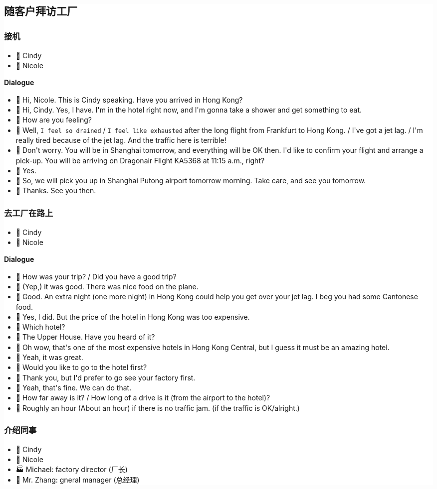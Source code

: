 

## 随客户拜访工厂 

### 接机

- 📕 Cindy
- 📗 Nicole

**Dialogue**
- 📕 Hi, Nicole. This is Cindy speaking. Have you arrived in Hong Kong?
- 📗 Hi, Cindy. Yes, I have. I'm in the hotel right now, and I'm gonna take a shower and get something to eat.
- 📕 How are you feeling?
- 📗 Well, `I feel so drained` / `I feel like exhausted` after the long flight from Frankfurt to Hong Kong. / I've got a jet lag. / I'm really tired because of the jet lag. And the traffic here is terrible!
- 📕 Don't worry. You will be in Shanghai tomorrow, and everything will be OK then. I'd like to confirm your flight and arrange a pick-up. You will be arriving on Dragonair Flight KA5368 at 11:15 a.m., right?
- 📗 Yes.
- 📕 So, we will pick you up in Shanghai Putong airport tomorrow morning. Take care, and see you tomorrow.
- 📗 Thanks. See you then.




### 去工厂在路上

- 📕 Cindy
- 📗 Nicole


**Dialogue**
- 📕 How was your trip? / Did you have a good trip?
- 📗 (Yep,) it was good. There was nice food on the plane.
- 📕 Good. An extra night (one more night) in Hong Kong could help you get over your jet lag. I beg you had some Cantonese food.
- 📗 Yes, I did. But the price of the hotel in Hong Kong was too expensive.
- 📕 Which hotel? 
- 📗 The Upper House. Have you heard of it?
- 📕 Oh wow, that's one of the most expensive hotels in Hong Kong Central, but I guess it must be an amazing hotel.
- 📗 Yeah, it was great.
- 📕 Would you like to go to the hotel first?
- 📗 Thank you, but I'd prefer to go see your factory first.
- 📕 Yeah, that's fine. We can do that.
- 📗 How far away is it? / How long of a drive is it (from the airport to the hotel)?
- 📕 Roughly an hour (About an hour) if there is no traffic jam. (if the traffic is OK/alright.)


### 介绍同事

- 📕 Cindy
- 📗 Nicole
- 🏭 Michael: factory director (厂长)
- 🧭 Mr. Zhang: gneral manager (总经理)
